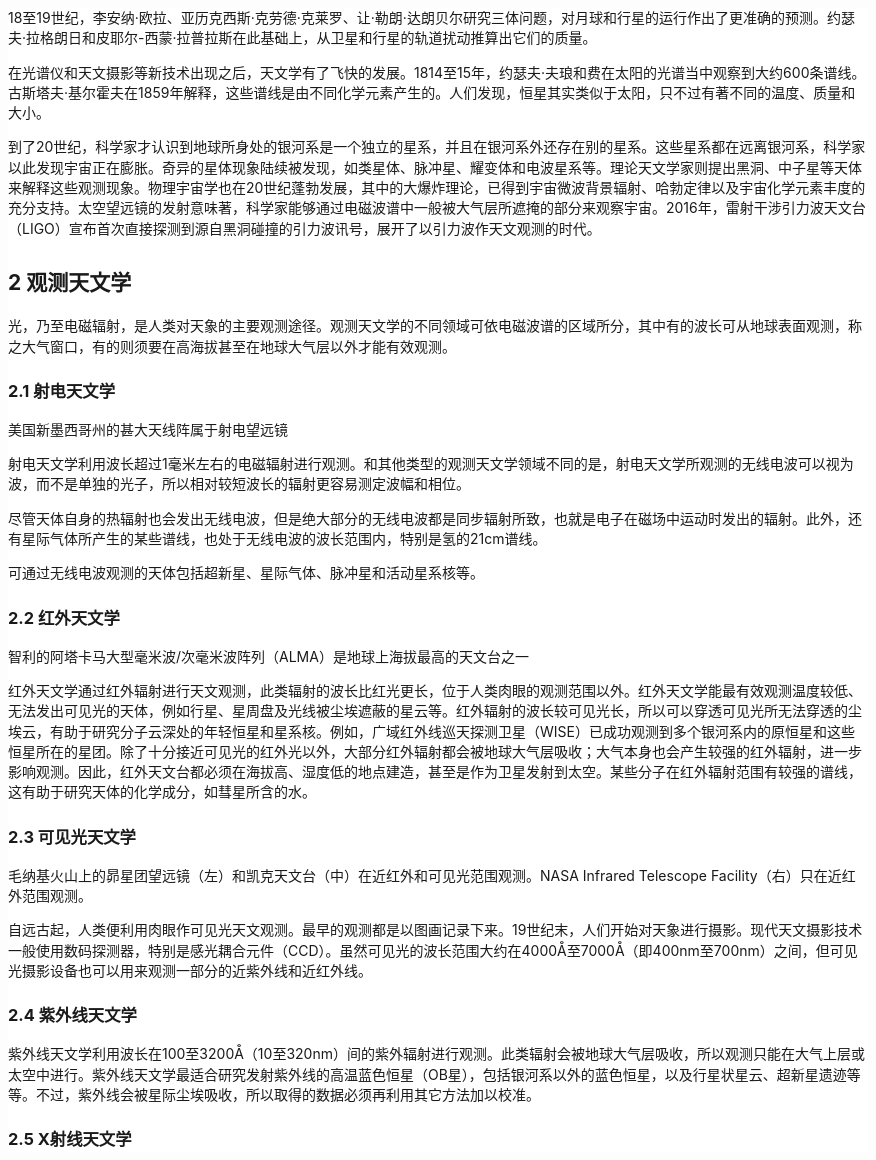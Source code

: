 18至19世纪，李安纳·欧拉、亚历克西斯·克劳德·克莱罗、让·勒朗·达朗贝尔研究三体问题，对月球和行星的运行作出了更准确的预测。约瑟夫·拉格朗日和皮耶尔-西蒙·拉普拉斯在此基础上，从卫星和行星的轨道扰动推算出它们的质量。

在光谱仪和天文摄影等新技术出现之后，天文学有了飞快的发展。1814至15年，约瑟夫·夫琅和费在太阳的光谱当中观察到大约600条谱线。古斯塔夫·基尔霍夫在1859年解释，这些谱线是由不同化学元素产生的。人们发现，恒星其实类似于太阳，只不过有著不同的温度、质量和大小。

到了20世纪，科学家才认识到地球所身处的银河系是一个独立的星系，并且在银河系外还存在别的星系。这些星系都在远离银河系，科学家以此发现宇宙正在膨胀。奇异的星体现象陆续被发现，如类星体、脉冲星、耀变体和电波星系等。理论天文学家则提出黑洞、中子星等天体来解释这些观测现象。物理宇宙学也在20世纪蓬勃发展，其中的大爆炸理论，已得到宇宙微波背景辐射、哈勃定律以及宇宙化学元素丰度的充分支持。太空望远镜的发射意味著，科学家能够通过电磁波谱中一般被大气层所遮掩的部分来观察宇宙。2016年，雷射干涉引力波天文台（LIGO）宣布首次直接探测到源自黑洞碰撞的引力波讯号，展开了以引力波作天文观测的时代。



## 2 观测天文学

光，乃至电磁辐射，是人类对天象的主要观测途径。观测天文学的不同领域可依电磁波谱的区域所分，其中有的波长可从地球表面观测，称之大气窗口，有的则须要在高海拔甚至在地球大气层以外才能有效观测。



### 2.1 射电天文学

美国新墨西哥州的甚大天线阵属于射电望远镜

射电天文学利用波长超过1毫米左右的电磁辐射进行观测。和其他类型的观测天文学领域不同的是，射电天文学所观测的无线电波可以视为波，而不是单独的光子，所以相对较短波长的辐射更容易测定波幅和相位。

尽管天体自身的热辐射也会发出无线电波，但是绝大部分的无线电波都是同步辐射所致，也就是电子在磁场中运动时发出的辐射。此外，还有星际气体所产生的某些谱线，也处于无线电波的波长范围内，特别是氢的21cm谱线。

可通过无线电波观测的天体包括超新星、星际气体、脉冲星和活动星系核等。



### 2.2 红外天文学

智利的阿塔卡马大型毫米波/次毫米波阵列（ALMA）是地球上海拔最高的天文台之一

红外天文学通过红外辐射进行天文观测，此类辐射的波长比红光更长，位于人类肉眼的观测范围以外。红外天文学能最有效观测温度较低、无法发出可见光的天体，例如行星、星周盘及光线被尘埃遮蔽的星云等。红外辐射的波长较可见光长，所以可以穿透可见光所无法穿透的尘埃云，有助于研究分子云深处的年轻恒星和星系核。例如，广域红外线巡天探测卫星（WISE）已成功观测到多个银河系内的原恒星和这些恒星所在的星团。除了十分接近可见光的红外光以外，大部分红外辐射都会被地球大气层吸收；大气本身也会产生较强的红外辐射，进一步影响观测。因此，红外天文台都必须在海拔高、湿度低的地点建造，甚至是作为卫星发射到太空。某些分子在红外辐射范围有较强的谱线，这有助于研究天体的化学成分，如彗星所含的水。



### 2.3 可见光天文学

毛纳基火山上的昴星团望远镜（左）和凯克天文台（中）在近红外和可见光范围观测。NASA Infrared Telescope Facility（右）只在近红外范围观测。

自远古起，人类便利用肉眼作可见光天文观测。最早的观测都是以图画记录下来。19世纪末，人们开始对天象进行摄影。现代天文摄影技术一般使用数码探测器，特别是感光耦合元件（CCD）。虽然可见光的波长范围大约在4000Å至7000Å（即400nm至700nm）之间，但可见光摄影设备也可以用来观测一部分的近紫外线和近红外线。



### 2.4 紫外线天文学

紫外线天文学利用波长在100至3200Å（10至320nm）间的紫外辐射进行观测。此类辐射会被地球大气层吸收，所以观测只能在大气上层或太空中进行。紫外线天文学最适合研究发射紫外线的高温蓝色恒星（OB星），包括银河系以外的蓝色恒星，以及行星状星云、超新星遗迹等等。不过，紫外线会被星际尘埃吸收，所以取得的数据必须再利用其它方法加以校准。



### 2.5 X射线天文学
